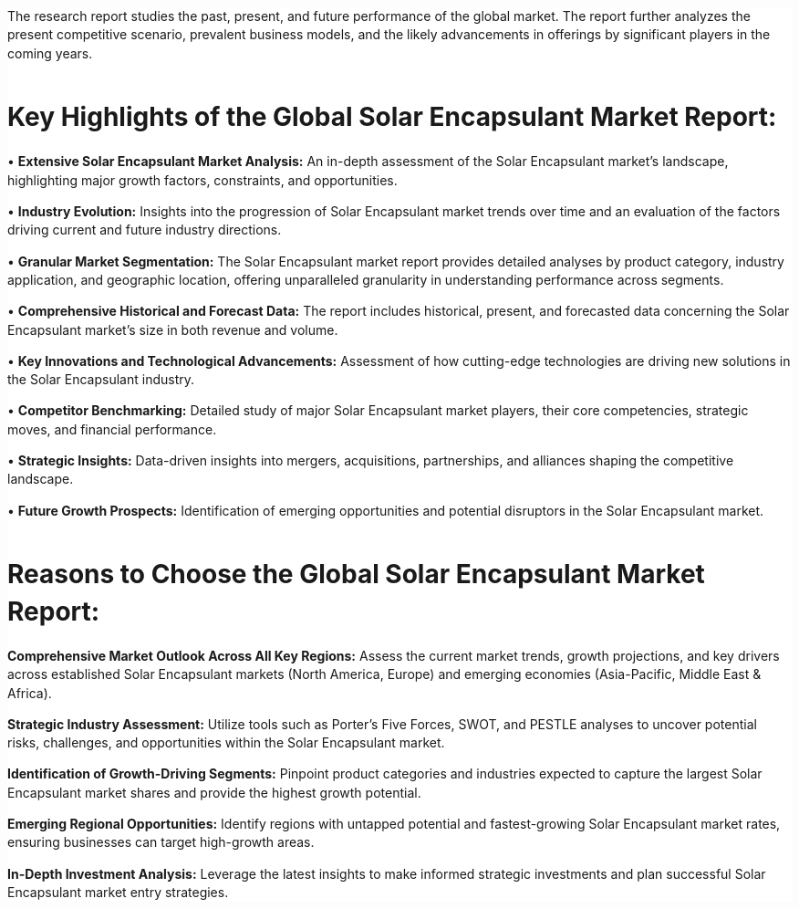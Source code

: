 The research report studies the past, present, and future performance of the global market. The report further analyzes the present competitive scenario, prevalent business models, and the likely advancements in offerings by significant players in the coming years.

# <strong>Key Highlights of the Global Solar Encapsulant Market Report:</strong>

• <strong>Extensive Solar Encapsulant Market Analysis:</strong> An in-depth assessment of the Solar Encapsulant market’s landscape, highlighting major growth factors, constraints, and opportunities.

• <strong>Industry Evolution:</strong> Insights into the progression of Solar Encapsulant market trends over time and an evaluation of the factors driving current and future industry directions.

• <strong>Granular Market Segmentation:</strong> The Solar Encapsulant market report provides detailed analyses by product category, industry application, and geographic location, offering unparalleled granularity in understanding performance across segments.

• <strong>Comprehensive Historical and Forecast Data:</strong> The report includes historical, present, and forecasted data concerning the Solar Encapsulant market’s size in both revenue and volume.

• <strong>Key Innovations and Technological Advancements:</strong> Assessment of how cutting-edge technologies are driving new solutions in the Solar Encapsulant industry.

• <strong>Competitor Benchmarking:</strong> Detailed study of major Solar Encapsulant market players, their core competencies, strategic moves, and financial performance.

• <strong>Strategic Insights:</strong> Data-driven insights into mergers, acquisitions, partnerships, and alliances shaping the competitive landscape.

• <strong>Future Growth Prospects:</strong> Identification of emerging opportunities and potential disruptors in the Solar Encapsulant market.

# <strong>Reasons to Choose the Global Solar Encapsulant Market Report:</strong>

<strong>Comprehensive Market Outlook Across All Key Regions:</strong>
Assess the current market trends, growth projections, and key drivers across established Solar Encapsulant markets (North America, Europe) and emerging economies (Asia-Pacific, Middle East & Africa).

<strong>Strategic Industry Assessment:</strong>
Utilize tools such as Porter’s Five Forces, SWOT, and PESTLE analyses to uncover potential risks, challenges, and opportunities within the Solar Encapsulant market.

<strong>Identification of Growth-Driving Segments:</strong>
Pinpoint product categories and industries expected to capture the largest Solar Encapsulant market shares and provide the highest growth potential.

<strong>Emerging Regional Opportunities:</strong>
Identify regions with untapped potential and fastest-growing Solar Encapsulant market rates, ensuring businesses can target high-growth areas.

<strong>In-Depth Investment Analysis:</strong>
Leverage the latest insights to make informed strategic investments and plan successful Solar Encapsulant market entry strategies.
